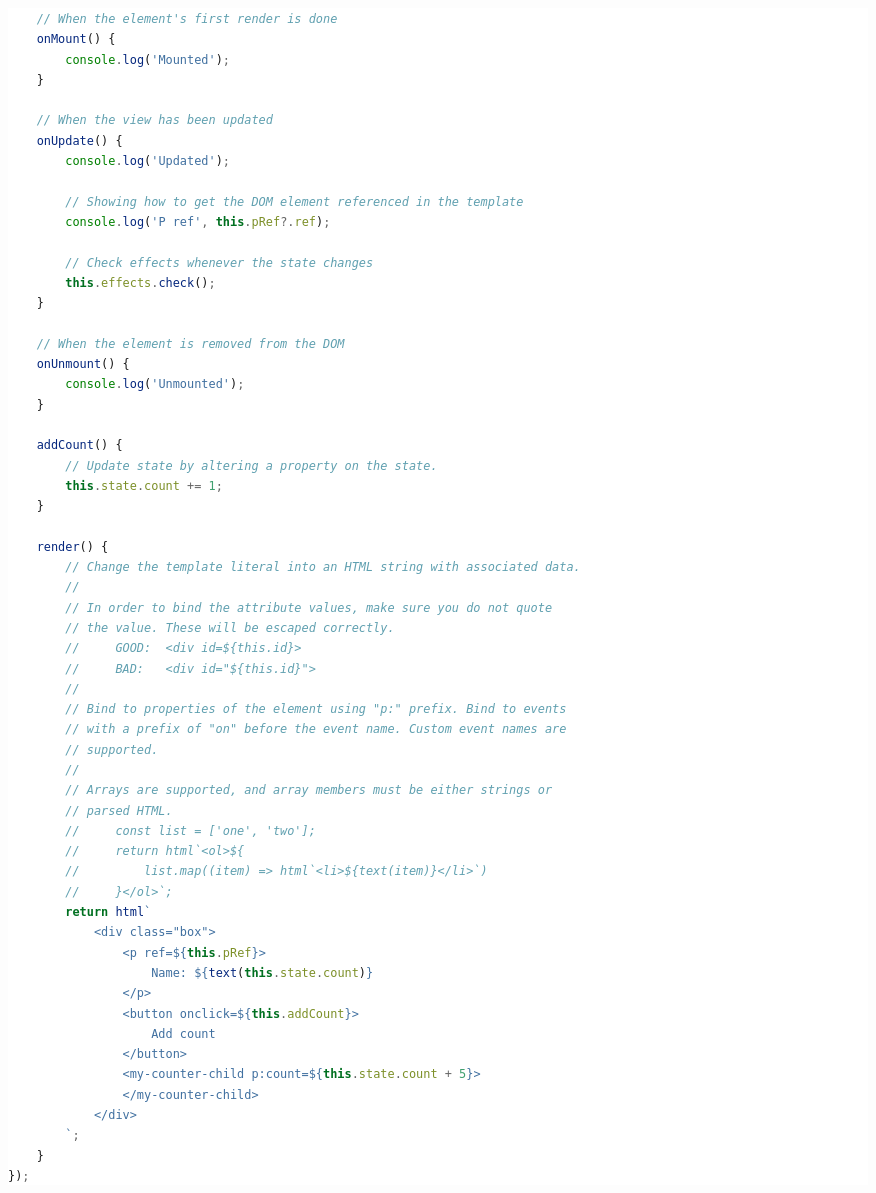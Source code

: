 ```js
    // When the element's first render is done
    onMount() {
        console.log('Mounted');
    }

    // When the view has been updated
    onUpdate() {
        console.log('Updated');

        // Showing how to get the DOM element referenced in the template
        console.log('P ref', this.pRef?.ref);

        // Check effects whenever the state changes
        this.effects.check();
    }

    // When the element is removed from the DOM
    onUnmount() {
        console.log('Unmounted');
    }

    addCount() {
        // Update state by altering a property on the state.
        this.state.count += 1;
    }

    render() {
        // Change the template literal into an HTML string with associated data.
        //
        // In order to bind the attribute values, make sure you do not quote
        // the value. These will be escaped correctly.
        //     GOOD:  <div id=${this.id}>
        //     BAD:   <div id="${this.id}">
        //
        // Bind to properties of the element using "p:" prefix. Bind to events
        // with a prefix of "on" before the event name. Custom event names are
        // supported.
        //
        // Arrays are supported, and array members must be either strings or
        // parsed HTML.
        //     const list = ['one', 'two'];
        //     return html`<ol>${
        //         list.map((item) => html`<li>${text(item)}</li>`)
        //     }</ol>`;
        return html`
            <div class="box">
                <p ref=${this.pRef}>
                    Name: ${text(this.state.count)}
                </p>
                <button onclick=${this.addCount}>
                    Add count
                </button>
                <my-counter-child p:count=${this.state.count + 5}>
                </my-counter-child>
            </div>
        `;
    }
});
```


[@pinjs/cona]: https://github.com/pin705/cona